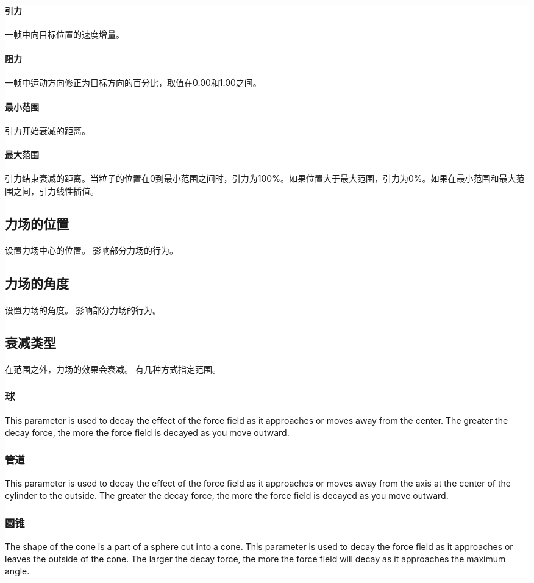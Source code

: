 #### 引力

一帧中向目标位置的速度增量。

#### 阻力

一帧中运动方向修正为目标方向的百分比，取值在0.00和1.00之间。

#### 最小范围

引力开始衰减的距离。

#### 最大范围

引力结束衰减的距离。当粒子的位置在0到最小范围之间时，引力为100%。如果位置大于最大范围，引力为0%。如果在最小范围和最大范围之间，引力线性插值。


## 力场的位置

设置力场中心的位置。
影响部分力场的行为。

## 力场的角度

设置力场的角度。
影响部分力场的行为。

## 衰减类型

在范围之外，力场的效果会衰减。
有几种方式指定范围。

### 球

This parameter is used to decay the effect of the force field as it approaches or moves away from the center.
The greater the decay force, the more the force field is decayed as you move outward.

<div class="video_center"><video autoplay loop="true" muted="true" src="../../movies/Reference/LocalForceField/FallOff_Sphere.mp4"/></div>

### 管道

This parameter is used to decay the effect of the force field as it approaches or moves away from the axis at the center of the cylinder to the outside.
The greater the decay force, the more the force field is decayed as you move outward.

<div class="video_center"><video autoplay loop="true" muted="true" src="../../movies/Reference/LocalForceField/FallOff_Column.mp4"/></div>

### 圆锥

The shape of the cone is a part of a sphere cut into a cone.
This parameter is used to decay the force field as it approaches or leaves the outside of the cone.
The larger the decay force, the more the force field will decay as it approaches the maximum angle.

<div class="video_center"><video autoplay loop="true" muted="true" src="../../movies/Reference/LocalForceField/FallOff_Cone.mp4"/></div>
